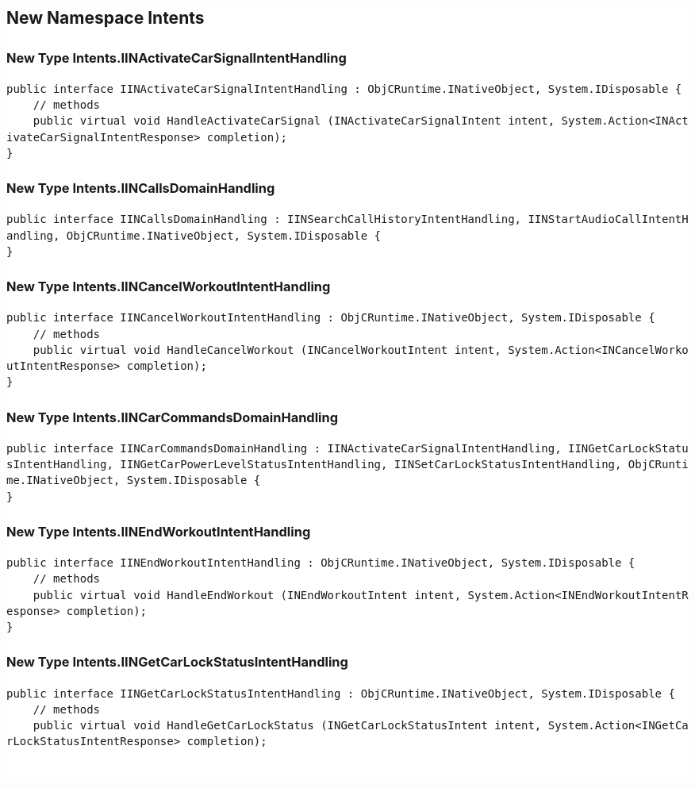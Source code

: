 </div> 

</div> 
 <div> 
<h2>New Namespace Intents</h2>

<div> 
<h3>New Type Intents.IINActivateCarSignalIntentHandling</h3>
<pre class='added' data-is-non-breaking="">
public interface IINActivateCarSignalIntentHandling : ObjCRuntime.INativeObject, System.IDisposable {
	// methods
	<span class='added added-method ' data-is-non-breaking="">public virtual void HandleActivateCarSignal (INActivateCarSignalIntent intent, System.Action&lt;INActivateCarSignalIntentResponse&gt; completion);</span>
}
</pre>
</div> 
<div> 
<h3>New Type Intents.IINCallsDomainHandling</h3>
<pre class='added' data-is-non-breaking="">
public interface IINCallsDomainHandling : IINSearchCallHistoryIntentHandling, IINStartAudioCallIntentHandling, ObjCRuntime.INativeObject, System.IDisposable {
}
</pre>
</div> 
<div> 
<h3>New Type Intents.IINCancelWorkoutIntentHandling</h3>
<pre class='added' data-is-non-breaking="">
public interface IINCancelWorkoutIntentHandling : ObjCRuntime.INativeObject, System.IDisposable {
	// methods
	<span class='added added-method ' data-is-non-breaking="">public virtual void HandleCancelWorkout (INCancelWorkoutIntent intent, System.Action&lt;INCancelWorkoutIntentResponse&gt; completion);</span>
}
</pre>
</div> 
<div> 
<h3>New Type Intents.IINCarCommandsDomainHandling</h3>
<pre class='added' data-is-non-breaking="">
public interface IINCarCommandsDomainHandling : IINActivateCarSignalIntentHandling, IINGetCarLockStatusIntentHandling, IINGetCarPowerLevelStatusIntentHandling, IINSetCarLockStatusIntentHandling, ObjCRuntime.INativeObject, System.IDisposable {
}
</pre>
</div> 
<div> 
<h3>New Type Intents.IINEndWorkoutIntentHandling</h3>
<pre class='added' data-is-non-breaking="">
public interface IINEndWorkoutIntentHandling : ObjCRuntime.INativeObject, System.IDisposable {
	// methods
	<span class='added added-method ' data-is-non-breaking="">public virtual void HandleEndWorkout (INEndWorkoutIntent intent, System.Action&lt;INEndWorkoutIntentResponse&gt; completion);</span>
}
</pre>
</div> 
<div> 
<h3>New Type Intents.IINGetCarLockStatusIntentHandling</h3>
<pre class='added' data-is-non-breaking="">
public interface IINGetCarLockStatusIntentHandling : ObjCRuntime.INativeObject, System.IDisposable {
	// methods
	<span class='added added-method ' data-is-non-breaking="">public virtual void HandleGetCarLockStatus (INGetCarLockStatusIntent intent, System.Action&lt;INGetCarLockStatusIntentResponse&gt; completion);</span>